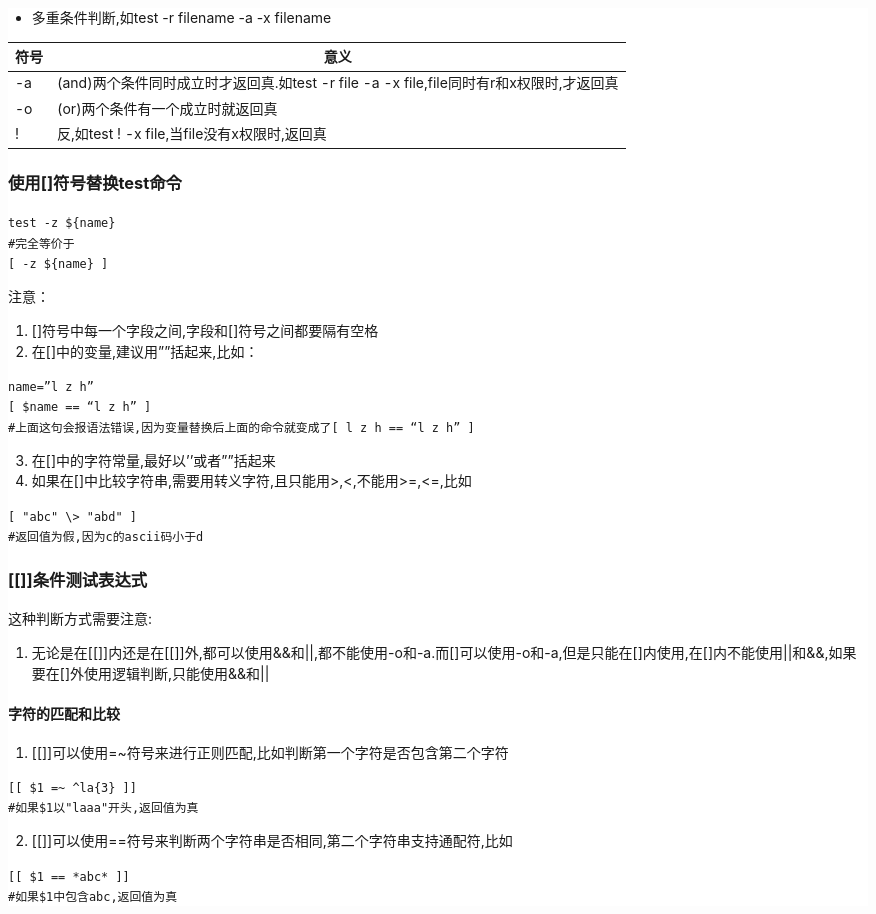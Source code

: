 * 多重条件判断,如test -r filename -a -x filename

| 符号 | 意义                                                         |
| ---- | ------------------------------------------------------------ |
| -a   | (and)两个条件同时成立时才返回真.如test -r file -a -x file,file同时有r和x权限时,才返回真 |
| -o   | (or)两个条件有一个成立时就返回真                             |
| !    | 反,如test ! -x file,当file没有x权限时,返回真                 |

### 使用[]符号替换test命令

```shell
test -z ${name}
#完全等价于
[ -z ${name} ]
```

注意：

1. []符号中每一个字段之间,字段和[]符号之间都要隔有空格
2. 在[]中的变量,建议用””括起来,比如：

```shell
name=”l z h”
[ $name == “l z h” ]
#上面这句会报语法错误,因为变量替换后上面的命令就变成了[ l z h == “l z h” ]
```

3. 在[]中的字符常量,最好以’’或者””括起来
4. 如果在[]中比较字符串,需要用转义字符,且只能用>,<,不能用>=,<=,比如

```shell
[ "abc" \> "abd" ]
#返回值为假,因为c的ascii码小于d
```



### [[]]条件测试表达式

这种判断方式需要注意:

1. 无论是在[[]]内还是在[[]]外,都可以使用&&和||,都不能使用-o和-a.而[]可以使用-o和-a,但是只能在[]内使用,在[]内不能使用||和&&,如果要在[]外使用逻辑判断,只能使用&&和||

#### 字符的匹配和比较

1. [[]]可以使用=~符号来进行正则匹配,比如判断第一个字符是否包含第二个字符

```shell
[[ $1 =~ ^la{3} ]]
#如果$1以"laaa"开头,返回值为真
```

2. [[]]可以使用==符号来判断两个字符串是否相同,第二个字符串支持通配符,比如

```shell
[[ $1 == *abc* ]]
#如果$1中包含abc,返回值为真
```
